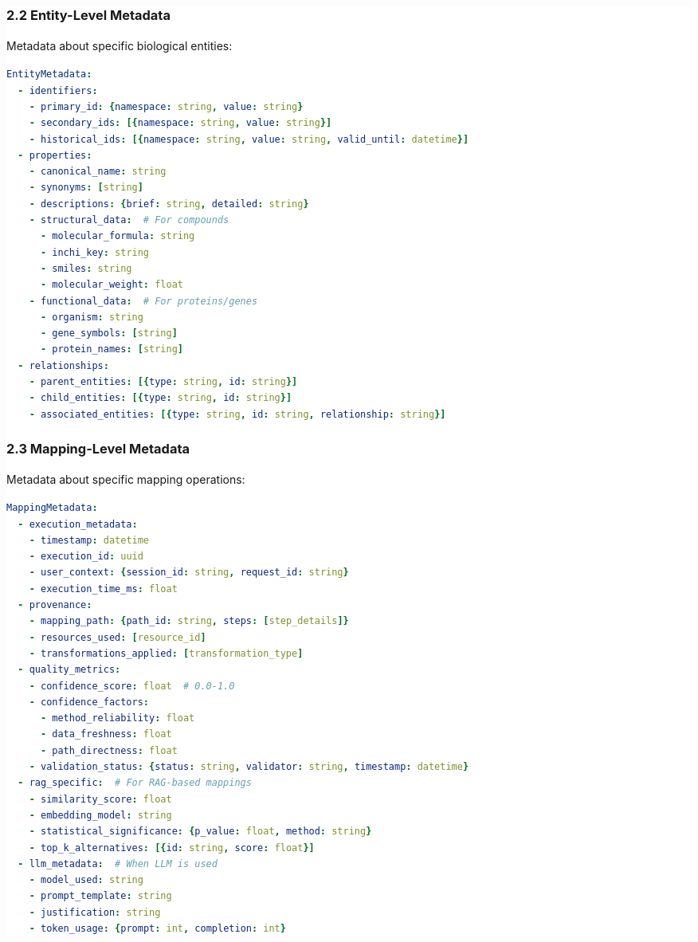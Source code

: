 ### 2.2 Entity-Level Metadata

Metadata about specific biological entities:

```yaml
EntityMetadata:
  - identifiers:
    - primary_id: {namespace: string, value: string}
    - secondary_ids: [{namespace: string, value: string}]
    - historical_ids: [{namespace: string, value: string, valid_until: datetime}]
  - properties:
    - canonical_name: string
    - synonyms: [string]
    - descriptions: {brief: string, detailed: string}
    - structural_data:  # For compounds
      - molecular_formula: string
      - inchi_key: string
      - smiles: string
      - molecular_weight: float
    - functional_data:  # For proteins/genes
      - organism: string
      - gene_symbols: [string]
      - protein_names: [string]
  - relationships:
    - parent_entities: [{type: string, id: string}]
    - child_entities: [{type: string, id: string}]
    - associated_entities: [{type: string, id: string, relationship: string}]
```

### 2.3 Mapping-Level Metadata

Metadata about specific mapping operations:

```yaml
MappingMetadata:
  - execution_metadata:
    - timestamp: datetime
    - execution_id: uuid
    - user_context: {session_id: string, request_id: string}
    - execution_time_ms: float
  - provenance:
    - mapping_path: {path_id: string, steps: [step_details]}
    - resources_used: [resource_id]
    - transformations_applied: [transformation_type]
  - quality_metrics:
    - confidence_score: float  # 0.0-1.0
    - confidence_factors:
      - method_reliability: float
      - data_freshness: float
      - path_directness: float
    - validation_status: {status: string, validator: string, timestamp: datetime}
  - rag_specific:  # For RAG-based mappings
    - similarity_score: float
    - embedding_model: string
    - statistical_significance: {p_value: float, method: string}
    - top_k_alternatives: [{id: string, score: float}]
  - llm_metadata:  # When LLM is used
    - model_used: string
    - prompt_template: string
    - justification: string
    - token_usage: {prompt: int, completion: int}
```
